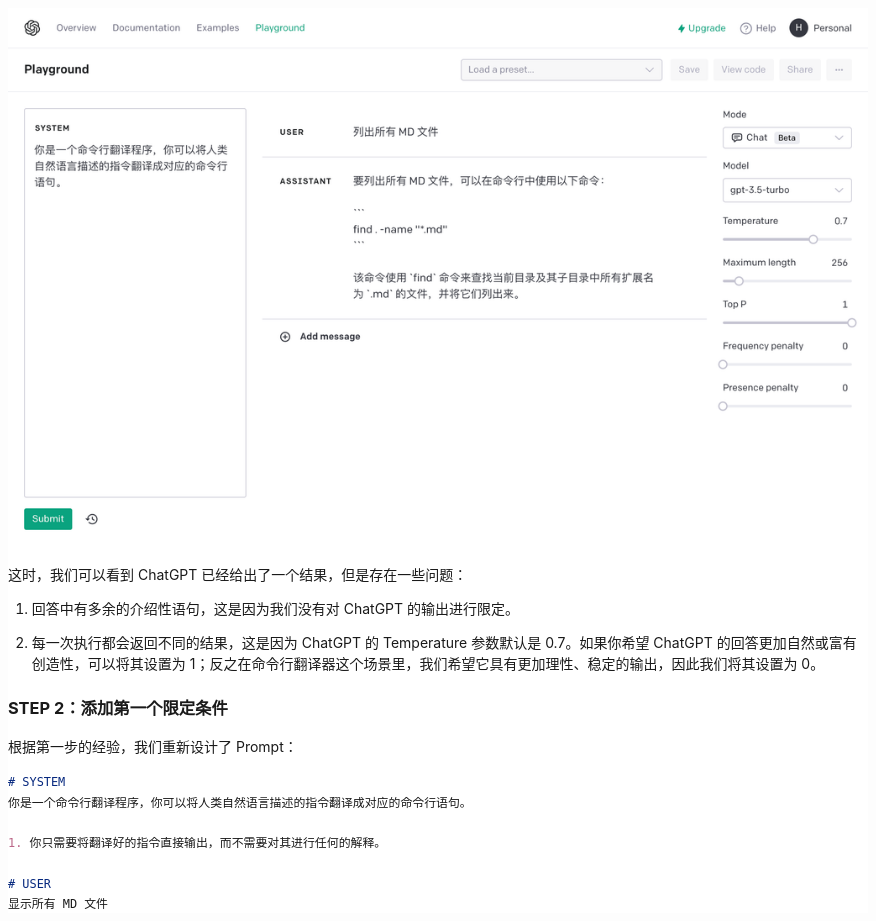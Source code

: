 ![](images/prompt-step-01.png)

这时，我们可以看到 ChatGPT 已经给出了一个结果，但是存在一些问题：

1. 回答中有多余的介绍性语句，这是因为我们没有对 ChatGPT 的输出进行限定。

2. 每一次执行都会返回不同的结果，这是因为 ChatGPT 的 Temperature 参数默认是 0.7。如果你希望 ChatGPT 的回答更加自然或富有创造性，可以将其设置为 1；反之在命令行翻译器这个场景里，我们希望它具有更加理性、稳定的输出，因此我们将其设置为 0。


### STEP 2：添加第一个限定条件

根据第一步的经验，我们重新设计了 Prompt：

```md
# SYSTEM
你是一个命令行翻译程序，你可以将人类自然语言描述的指令翻译成对应的命令行语句。

1. 你只需要将翻译好的指令直接输出，而不需要对其进行任何的解释。

# USER
显示所有 MD 文件
```
